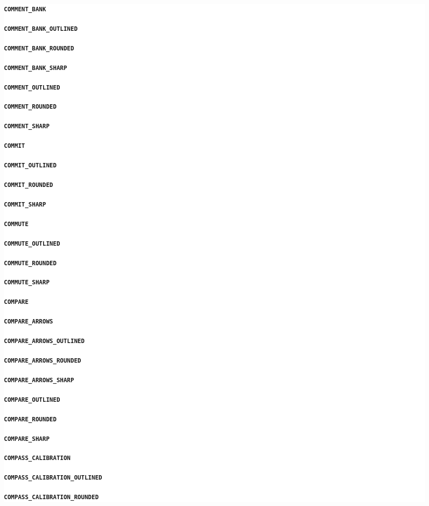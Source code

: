 #### `COMMENT_BANK`

#### `COMMENT_BANK_OUTLINED`

#### `COMMENT_BANK_ROUNDED`

#### `COMMENT_BANK_SHARP`

#### `COMMENT_OUTLINED`

#### `COMMENT_ROUNDED`

#### `COMMENT_SHARP`

#### `COMMIT`

#### `COMMIT_OUTLINED`

#### `COMMIT_ROUNDED`

#### `COMMIT_SHARP`

#### `COMMUTE`

#### `COMMUTE_OUTLINED`

#### `COMMUTE_ROUNDED`

#### `COMMUTE_SHARP`

#### `COMPARE`

#### `COMPARE_ARROWS`

#### `COMPARE_ARROWS_OUTLINED`

#### `COMPARE_ARROWS_ROUNDED`

#### `COMPARE_ARROWS_SHARP`

#### `COMPARE_OUTLINED`

#### `COMPARE_ROUNDED`

#### `COMPARE_SHARP`

#### `COMPASS_CALIBRATION`

#### `COMPASS_CALIBRATION_OUTLINED`

#### `COMPASS_CALIBRATION_ROUNDED`
